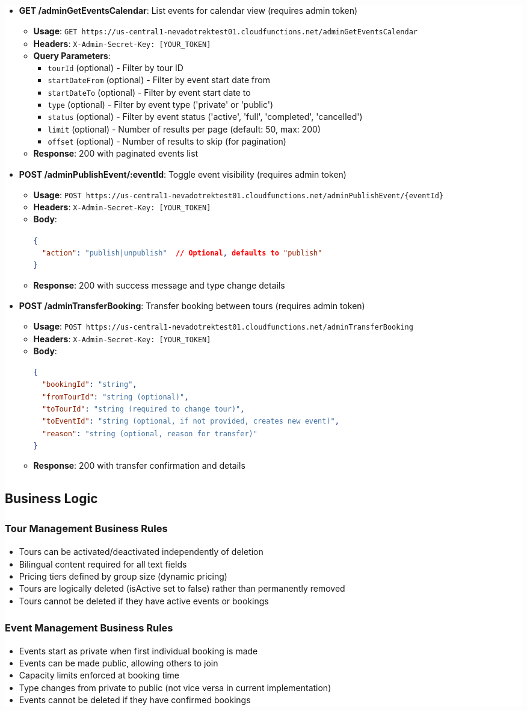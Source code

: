 - **GET /adminGetEventsCalendar**: List events for calendar view (requires admin token)
  - **Usage**: `GET https://us-central1-nevadotrektest01.cloudfunctions.net/adminGetEventsCalendar`
  - **Headers**: `X-Admin-Secret-Key: [YOUR_TOKEN]`
  - **Query Parameters**:
    - `tourId` (optional) - Filter by tour ID
    - `startDateFrom` (optional) - Filter by event start date from
    - `startDateTo` (optional) - Filter by event start date to
    - `type` (optional) - Filter by event type ('private' or 'public')
    - `status` (optional) - Filter by event status ('active', 'full', 'completed', 'cancelled')
    - `limit` (optional) - Number of results per page (default: 50, max: 200)
    - `offset` (optional) - Number of results to skip (for pagination)
  - **Response**: 200 with paginated events list

- **POST /adminPublishEvent/:eventId**: Toggle event visibility (requires admin token)
  - **Usage**: `POST https://us-central1-nevadotrektest01.cloudfunctions.net/adminPublishEvent/{eventId}`
  - **Headers**: `X-Admin-Secret-Key: [YOUR_TOKEN]`
  - **Body**: 
    ```json
    {
      "action": "publish|unpublish"  // Optional, defaults to "publish"
    }
    ```
  - **Response**: 200 with success message and type change details

- **POST /adminTransferBooking**: Transfer booking between tours (requires admin token)
  - **Usage**: `POST https://us-central1-nevadotrektest01.cloudfunctions.net/adminTransferBooking`
  - **Headers**: `X-Admin-Secret-Key: [YOUR_TOKEN]`
  - **Body**: 
    ```json
    {
      "bookingId": "string",
      "fromTourId": "string (optional)",
      "toTourId": "string (required to change tour)",
      "toEventId": "string (optional, if not provided, creates new event)",
      "reason": "string (optional, reason for transfer)"
    }
    ```
  - **Response**: 200 with transfer confirmation and details

## Business Logic

### Tour Management Business Rules
- Tours can be activated/deactivated independently of deletion
- Bilingual content required for all text fields
- Pricing tiers defined by group size (dynamic pricing)
- Tours are logically deleted (isActive set to false) rather than permanently removed
- Tours cannot be deleted if they have active events or bookings

### Event Management Business Rules
- Events start as private when first individual booking is made
- Events can be made public, allowing others to join
- Capacity limits enforced at booking time
- Type changes from private to public (not vice versa in current implementation)
- Events cannot be deleted if they have confirmed bookings
